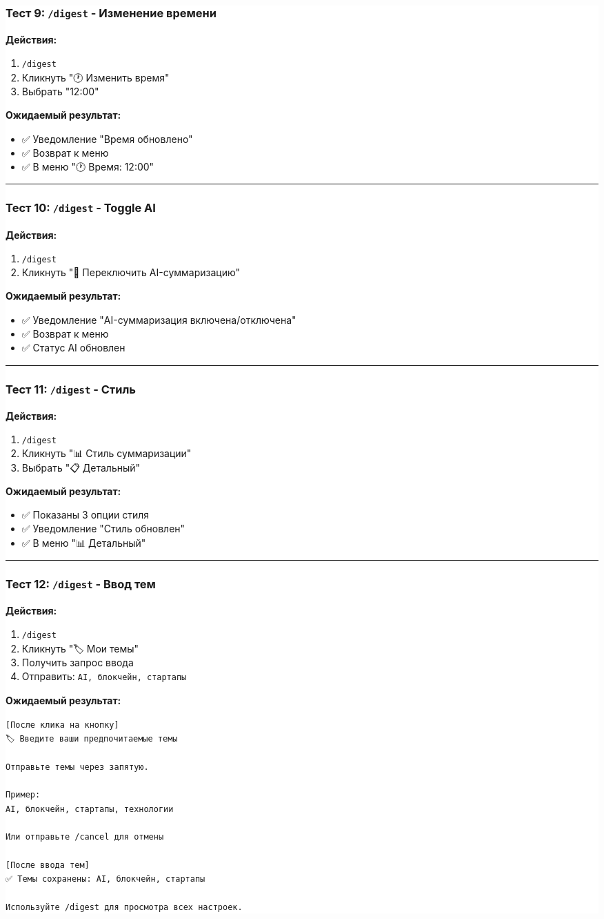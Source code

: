 
### Тест 9: `/digest` - Изменение времени

**Действия:**
1. `/digest`
2. Кликнуть "🕐 Изменить время"
3. Выбрать "12:00"

**Ожидаемый результат:**
- ✅ Уведомление "Время обновлено"
- ✅ Возврат к меню
- ✅ В меню "🕐 Время: 12:00"

---

### Тест 10: `/digest` - Toggle AI

**Действия:**
1. `/digest`
2. Кликнуть "🤖 Переключить AI-суммаризацию"

**Ожидаемый результат:**
- ✅ Уведомление "AI-суммаризация включена/отключена"
- ✅ Возврат к меню
- ✅ Статус AI обновлен

---

### Тест 11: `/digest` - Стиль

**Действия:**
1. `/digest`
2. Кликнуть "📊 Стиль суммаризации"
3. Выбрать "📋 Детальный"

**Ожидаемый результат:**
- ✅ Показаны 3 опции стиля
- ✅ Уведомление "Стиль обновлен"
- ✅ В меню "📊 Детальный"

---

### Тест 12: `/digest` - Ввод тем

**Действия:**
1. `/digest`
2. Кликнуть "🏷️ Мои темы"
3. Получить запрос ввода
4. Отправить: `AI, блокчейн, стартапы`

**Ожидаемый результат:**
```
[После клика на кнопку]
🏷️ Введите ваши предпочитаемые темы

Отправьте темы через запятую.

Пример:
AI, блокчейн, стартапы, технологии

Или отправьте /cancel для отмены

[После ввода тем]
✅ Темы сохранены: AI, блокчейн, стартапы

Используйте /digest для просмотра всех настроек.
```
